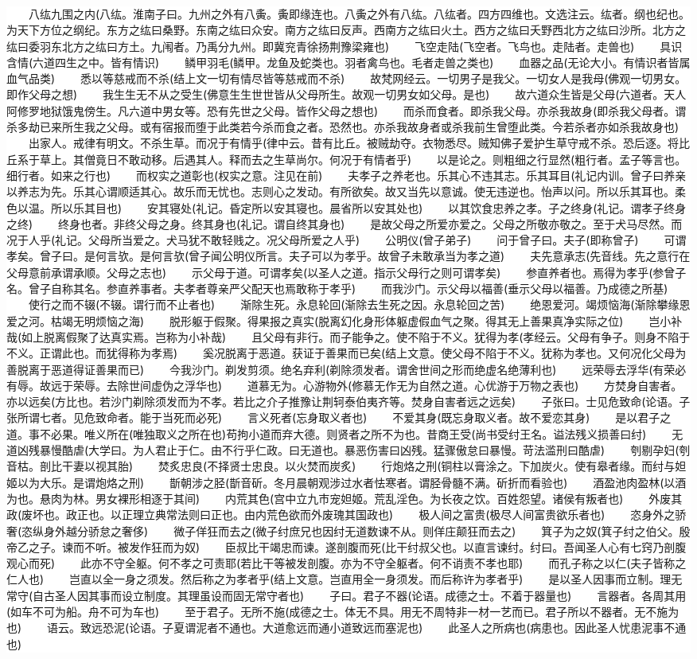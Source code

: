 　　八纮九围之内(八纮。淮南子曰。九州之外有八夤。夤即缘连也。八夤之外有八纮。八纮者。四方四维也。文选注云。纮者。纲也纪也。为天下方位之纲纪。东方之纮曰桑野。东南之纮曰众安。南方之纮曰反声。西南方之纮曰火土。西方之纮曰夭野西北方之纮曰沙所。北方之纮曰委羽东北方之纮曰方土。九闱者。乃禹分九州。即冀兖青徐扬荆豫梁雍也)
　　飞空走陆(飞空者。飞鸟也。走陆者。走兽也)
　　具识含情(六道四生之中。皆有情识)
　　鳞甲羽毛(鳞甲。龙鱼及蛇类也。羽者禽鸟也。毛者走兽之类也)
　　血器之品(无论大小。有情识者皆属血气品类)
　　悉以等慈戒而不杀(结上文一切有情尽皆等慈戒而不杀)
　　故梵网经云。一切男子是我父。一切女人是我母(佛观一切男女。即作父母之想)
　　我生生无不从之受生(佛意生生世世皆从父母所生。故观一切男女如父母。是也)
　　故六道众生皆是父母(六道者。天人阿修罗地狱饿鬼傍生。凡六道中男女等。恐有先世之父母。皆作父母之想也)
　　而杀而食者。即杀我父母。亦杀我故身(即杀我父母者。谓杀多劫已来所生我之父母。或有宿报而堕于此类若今杀而食之者。恐然也。亦杀我故身者或杀我前生曾堕此类。今若杀者亦如杀我故身也)
　　出家人。戒律有明文。不杀生草。而况于有情乎(律中云。昔有比丘。被贼劫夺。衣物悉尽。贼知佛子爱护生草守戒不杀。恐后逐。将比丘系于草上。其僧竟日不敢动移。后遇其人。释而去之生草尚尔。何况于有情者乎)
　　以是论之。则粗细之行显然(粗行者。孟子等言也。细行者。如来之行也)
　　而权实之道彰也(权实之意。注见在前)
　　夫孝子之养老也。乐其心不违其志。乐其耳目(礼记内训。曾子曰养亲以养志为先。乐其心谓顺适其心。故乐而无忧也。志则心之发动。有所欲矣。故又当先以意诚。使无违逆也。怡声以问。所以乐其耳也。柔色以温。所以乐其目也)
　　安其寝处(礼记。昏定所以安其寝也。晨省所以安其处也)
　　以其饮食忠养之孝。子之终身(礼记。谓孝子终身之终)
　　终身也者。非终父母之身。终其身也(礼记。谓自终其身也)
　　是故父母之所爱亦爱之。父母之所敬亦敬之。至于犬马尽然。而况于人乎(礼记。父母所当爱之。犬马犹不敢轻贱之。况父母所爱之人乎)
　　公明仪(曾子弟子)
　　问于曾子曰。夫子(即称曾子)
　　可谓孝矣。曾子曰。是何言欤。是何言欤(曾子闻公明仪所言。夫子可以为孝乎。故曾子未敢承当为孝之道)
　　夫先意承志(先音线。先之意行在父母意前承谓承顺。父母之志也)
　　示父母于道。可谓孝矣(以圣人之道。指示父母行之则可谓孝矣)
　　参直养者也。焉得为孝乎(参曾子名。曾子自称其名。参直养事者。夫孝者尊亲严父配天也焉敢称于孝乎)
　　而我沙门。示父母以福善(垂示父母以福善。乃成德之所基)
　　使行之而不辍(不辍。谓行而不止者也)
　　渐除生死。永息轮回(渐除去生死之因。永息轮回之苦)
　　绝恩爱河。竭烦恼海(渐除攀缘恩爱之河。枯竭无明烦恼之海)
　　脱形躯于假聚。得果报之真实(脱离幻化身形体躯虚假血气之聚。得其无上善果真净实际之位)
　　岂小补哉(如上脱离假聚了达真实焉。岂称为小补哉)
　　且父母有非行。而子能争之。使不陷于不义。犹得为孝(孝经云。父母有争子。则身不陷于不义。正谓此也。而犹得称为孝焉)
　　奚况脱离于恶道。获证于善果而已矣(结上文意。使父母不陷于不义。犹称为孝也。又何况化父母为善脱离于恶道得证善果而已)
　　今我沙门。剃发剪须。绝名弃利(剃除须发者。谓舍世间之形而绝虚名绝薄利也)
　　远荣辱去浮华(有荣必有辱。故远于荣辱。去除世间虚伪之浮华也)
　　道慕无为。心游物外(修慕无作无为自然之道。心优游于万物之表也)
　　方焚身自害者。亦以远矣(方比也。若沙门剃除须发而为不孝。若比之介子推豫让荆轲泰伯夷齐等。焚身自害者远之远矣)
　　子张曰。士见危致命(论语。子张所谓七者。见危致命者。能于当死而必死)
　　言义死者(忘身取义者也)
　　不爱其身(既忘身取义者。故不爱恋其身)
　　是以君子之道。事不必果。唯义所在(唯独取义之所在也)苟拘小道而弃大德。则贤者之所不为也。昔商王受(尚书受纣王名。谥法残义损善曰纣)
　　无道凶残暴慢酷虐(大学曰。为人君止于仁。由不行乎仁政。曰无道也。暴恶伤害曰凶残。猛骤傲怠曰暴慢。苛法滥刑曰酷虐)
　　刳剔孕妇(刳音枯。剖比干妻以视其胎)
　　焚炙忠良(不择贤士忠良。以火焚而炭炙)
　　行炮烙之刑(铜柱以膏涂之。下加炭火。使有皋者缘。而纣与妲姬以为大乐。是谓炮烙之刑)
　　斮朝涉之胫(斮音斫。冬月晨朝观涉过水者怯寒者。谓胫骨髓不满。斫折而看验也)
　　酒盈池肉盈林(以酒为也。悬肉为林。男女裸形相逐于其间)
　　内荒其色(宫中立九市宠妲姬。荒乱淫色。为长夜之饮。百姓怨望。诸侯有叛者也)
　　外废其政(废坏也。政正也。以正理立典常法则曰正也。由内荒色欲而外废瑰其国政也)
　　极人间之富贵(极尽人间富贵欲乐者也)
　　恣身外之骄奢(恣纵身外越分骄怠之奢侈)
　　微子佯狂而去之(微子纣庶兄也因纣无道数谏不从。则佯庄颠狂而去之)
　　箕子为之奴(箕子纣之伯父。殷帝乙之子。谏而不听。被发作狂而为奴)
　　臣叔比干竭忠而谏。遂剖腹而死(比干纣叔父也。以直言谏纣。纣曰。吾闻圣人心有七窍乃剖腹观心而死)
　　此亦不守全躯。何不孝之可责耶(若比干等被发剖腹。亦为不守全躯者。何不诮责不孝也耶)
　　而孔子称之以仁(夫子皆称之仁人也)
　　岂直以全一身之须发。然后称之为孝者乎(结上文意。岂直用全一身须发。而后称许为孝者乎)
　　是以圣人因事而立制。理无常守(自古圣人因其事而设立制度。其理虽设而固无常守者也)
　　子曰。君子不器(论语。成德之士。不着于器量也)
　　言器者。各周其用(如车不可为船。舟不可为车也)
　　至于君子。无所不施(成德之士。体无不具。用无不周特非一材一艺而已。君子所以不器者。无不施为也)
　　语云。致远恐泥(论语。子夏谓泥者不通也。大道愈远而通小道致远而塞泥也)
　　此圣人之所病也(病患也。因此圣人忧患泥事不通也)